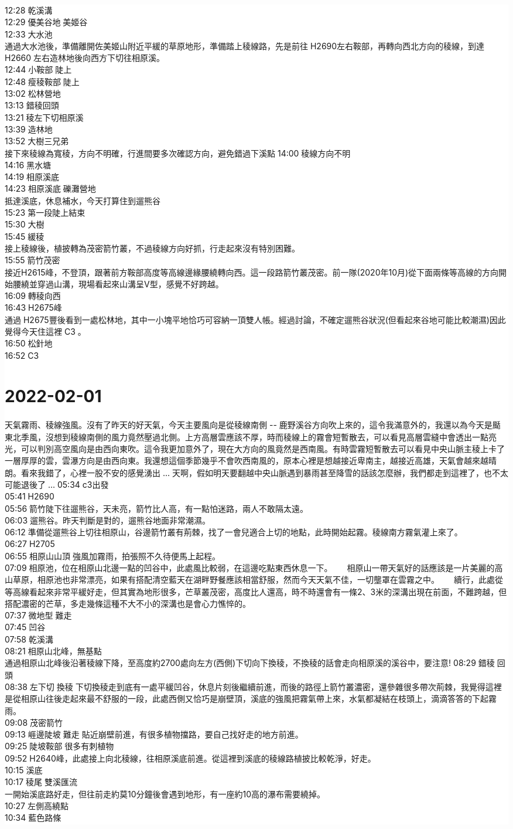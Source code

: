 12:28 乾溪溝  
12:29 優美谷地 美姬谷  
12:33 大水池  
通過大水池後，準備離開佐美姬山附近平緩的草原地形，準備踏上稜線路，先是前往 H2690左右鞍部，再轉向西北方向的稜線，到達H2660 左右造林地後向西方下切往相原溪。  
12:44 小鞍部 陡上  
12:48 瘦稜鞍部 陡上  
13:02 松林營地  
13:13 錯稜回頭  
13:21 稜左下切相原溪  
13:39 造林地  
13:52 大樹三兄弟  
接下來稜線為寬稜，方向不明確，行進間要多次確認方向，避免錯過下溪點
14:00 稜線方向不明  
14:16 黑水塘  
14:19 相原溪底  
14:23 相原溪底 礫灘營地  
抵達溪底，休息補水，今天打算住到遛熊谷  
15:23 第一段陡上結束  
15:30 大樹  
15:45 緩稜  
接上稜線後，植披轉為茂密箭竹叢，不過稜線方向好抓，行走起來沒有特別困難。  
15:55 箭竹茂密  
接近H2615峰，不登頂，跟著前方鞍部高度等高線邊緣腰繞轉向西。這一段路箭竹叢茂密。前一隊(2020年10月)從下面兩條等高線的方向開始腰繞並穿過山溝，現場看起來山溝呈V型，感覺不好跨越。  
16:09 轉稜向西  
16:43 H2675峰  
通過 H2675豐後看到一處松林地，其中一小塊平地恰巧可容納一頂雙人帳。經過討論，不確定遛熊谷狀況(但看起來谷地可能比較潮濕)因此覺得今天住這裡 C3 。  
16:50 松針地  
16:52 C3  

# 2022-02-01
天氣霧雨、稜線強風。沒有了昨天的好天氣，今天主要風向是從稜線南側 -- 鹿野溪谷方向吹上來的，這令我滿意外的，我還以為今天是颳東北季風，沒想到稜線南側的風力竟然壓過北側。上方高層雲應該不厚，時而稜線上的霧會短暫散去，可以看見高層雲縫中會透出一點亮光，可以判別高空風向是由西向東吹。這令我更加意外了，現在大方向的風竟然是西南風。有時雲霧短暫散去可以看見中央山脈主稜上卡了一層厚厚的雲，雲瀑方向是由西向東。我還想這個季節幾乎不會吹西南風的，原本心裡是想越接近卑南主，越接近高雄，天氣會越來越晴朗。看來我錯了，心裡一股不安的感覺湧出 ... 天啊，假如明天要翻越中央山脈遇到暴雨甚至降雪的話該怎麼辦，我們都走到這裡了，也不太可能退後了 ... 
05:34 c3出發  
05:41 H2690  
05:56 箭竹陡下往遛熊谷，天未亮，箭竹比人高，有一點怕迷路，兩人不敢隔太遠。  
06:03 遛熊谷。昨天判斷是對的，遛熊谷地面非常潮濕。  
06:12 準備從遛熊谷上切往相原山，谷邊箭竹叢有荊棘，找了一會兒適合上切的地點，此時開始起霧。稜線南方霧氣灌上來了。  
06:27 H2705  
06:55 相原山山頂 強風加霧雨，拍張照不久待便馬上起程。    
07:09 相原池，位在相原山北邊一點的凹谷中，此處風比較弱，在這邊吃點東西休息一下。　　
相原山一帶天氣好的話應該是一片美麗的高山草原，相原池也非常漂亮，如果有搭配清空藍天在湖畔野餐應該相當舒服，然而今天天氣不佳，一切壟罩在雲霧之中。　　
續行，此處從等高線看起來非常平緩好走，但其實為地形很多，芒草叢茂密，高度比人還高，時不時還會有一條2、3米的深溝出現在前面，不難跨越，但搭配濃密的芒草，多走幾條這種不大不小的深溝也是會心力憔悴的。  
07:37 微地型 難走  
07:45 凹谷  
07:58 乾溪溝  
08:21 相原山北峰，無基點  
通過相原山北峰後沿著稜線下降，至高度約2700處向左方(西側)下切向下換稜，不換稜的話會走向相原溪的溪谷中，要注意!
08:29 錯稜 回頭  
08:38 左下切 換稜
下切換稜走到底有一處平緩凹谷，休息片刻後繼續前進，而後的路徑上箭竹叢濃密，還參雜很多帶次荊棘，我覺得這裡是從相原山往後走起來最不舒服的一段，此處西側又恰巧是崩壁頂，溪底的強風把霧氣帶上來，水氣都凝結在枝頭上，滴滴答答的下起霧雨。  
09:08 茂密箭竹  
09:13 崕邊陡坡 難走 貼近崩壁前進，有很多植物擋路，要自己找好走的地方前進。  
09:25 陡坡鞍部 很多有刺植物  
09:52 H2640峰，此處接上向北稜線，往相原溪底前進。從這裡到溪底的稜線路植披比較乾淨，好走。  
10:15 溪底  
10:17 稜尾 雙溪匯流  
一開始溪底路好走，但往前走約莫10分鐘後會遇到地形，有一座約10高的瀑布需要繞掉。  
10:27 左側高繞點  
10:34 藍色路條  